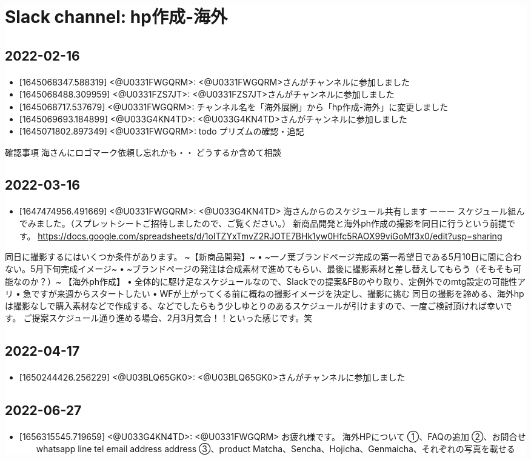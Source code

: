 # Slack channel: hp作成-海外

## 2022-02-16

- [1645068347.588319] <@U0331FWGQRM>: <@U0331FWGQRM>さんがチャンネルに参加しました
- [1645068488.309959] <@U0331FZS7JT>: <@U0331FZS7JT>さんがチャンネルに参加しました
- [1645068717.537679] <@U0331FWGQRM>: チャンネル名を「海外展開」から「hp作成-海外」に変更しました
- [1645069693.184899] <@U033G4KN4TD>: <@U033G4KN4TD>さんがチャンネルに参加しました
- [1645071802.897349] <@U0331FWGQRM>: todo
プリズムの確認・追記

確認事項
海さんにロゴマーク依頼し忘れかも・・
どうするか含めて相談

## 2022-03-16

- [1647474956.491669] <@U0331FWGQRM>: <@U033G4KN4TD>
海さんからのスケジュール共有します
ーーー
スケジュール組んでみました。（スプレットシートご招待しましたので、ご覧ください。）
新商品開発と海外ph作成の撮影を同日に行うという前提です。
<https://docs.google.com/spreadsheets/d/1oITZYxTmvZ2RJOTE7BHk1yw0Hfc5RAOX99viGoMf3x0/edit?usp=sharing>

同日に撮影するにはいくつか条件があります。
~【新商品開発】~
• ~一ノ葉ブランドページ完成の第一希望日である5月10日に間に合わない。5月下旬完成イメージ~
• ~ブランドページの発注は合成素材で進めてもらい、最後に撮影素材と差し替えしてもらう（そもそも可能なのか？）~
【海外ph作成】
• 全体的に駆け足なスケジュールなので、Slackでの提案&amp;FBのやり取り、定例外でのmtg設定の可能性アリ
• 急ですが来週からスタートしたい
• WFが上がってくる前に概ねの撮影イメージを決定し、撮影に挑む
同日の撮影を諦める、海外hpは撮影なしで購入素材などで作成する、などでしたらもう少しゆとりのあるスケジュールが引けますので、一度ご検討頂ければ幸いです。
ご提案スケジュール通り進める場合、2月3月気合！！といった感じです。笑

## 2022-04-17

- [1650244426.256229] <@U03BLQ65GK0>: <@U03BLQ65GK0>さんがチャンネルに参加しました

## 2022-06-27

- [1656315545.719659] <@U033G4KN4TD>: <@U0331FWGQRM>
お疲れ様です。
海外HPについて
①、FAQの追加
②、お問合せ
　　whatsapp
        line
        tel
        email address
        address
③、product
        Matcha、Sencha、Hojicha、Genmaicha、それぞれの写真を載せる
